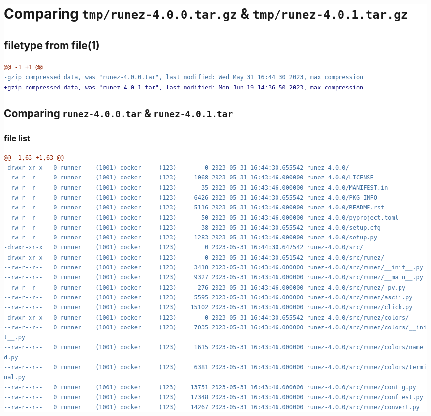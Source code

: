 # Comparing `tmp/runez-4.0.0.tar.gz` & `tmp/runez-4.0.1.tar.gz`

## filetype from file(1)

```diff
@@ -1 +1 @@
-gzip compressed data, was "runez-4.0.0.tar", last modified: Wed May 31 16:44:30 2023, max compression
+gzip compressed data, was "runez-4.0.1.tar", last modified: Mon Jun 19 14:36:50 2023, max compression
```

## Comparing `runez-4.0.0.tar` & `runez-4.0.1.tar`

### file list

```diff
@@ -1,63 +1,63 @@
-drwxr-xr-x   0 runner    (1001) docker     (123)        0 2023-05-31 16:44:30.655542 runez-4.0.0/
--rw-r--r--   0 runner    (1001) docker     (123)     1068 2023-05-31 16:43:46.000000 runez-4.0.0/LICENSE
--rw-r--r--   0 runner    (1001) docker     (123)       35 2023-05-31 16:43:46.000000 runez-4.0.0/MANIFEST.in
--rw-r--r--   0 runner    (1001) docker     (123)     6426 2023-05-31 16:44:30.655542 runez-4.0.0/PKG-INFO
--rw-r--r--   0 runner    (1001) docker     (123)     5116 2023-05-31 16:43:46.000000 runez-4.0.0/README.rst
--rw-r--r--   0 runner    (1001) docker     (123)       50 2023-05-31 16:43:46.000000 runez-4.0.0/pyproject.toml
--rw-r--r--   0 runner    (1001) docker     (123)       38 2023-05-31 16:44:30.655542 runez-4.0.0/setup.cfg
--rw-r--r--   0 runner    (1001) docker     (123)     1283 2023-05-31 16:43:46.000000 runez-4.0.0/setup.py
-drwxr-xr-x   0 runner    (1001) docker     (123)        0 2023-05-31 16:44:30.647542 runez-4.0.0/src/
-drwxr-xr-x   0 runner    (1001) docker     (123)        0 2023-05-31 16:44:30.651542 runez-4.0.0/src/runez/
--rw-r--r--   0 runner    (1001) docker     (123)     3418 2023-05-31 16:43:46.000000 runez-4.0.0/src/runez/__init__.py
--rw-r--r--   0 runner    (1001) docker     (123)     9327 2023-05-31 16:43:46.000000 runez-4.0.0/src/runez/__main__.py
--rw-r--r--   0 runner    (1001) docker     (123)      276 2023-05-31 16:43:46.000000 runez-4.0.0/src/runez/_pv.py
--rw-r--r--   0 runner    (1001) docker     (123)     5595 2023-05-31 16:43:46.000000 runez-4.0.0/src/runez/ascii.py
--rw-r--r--   0 runner    (1001) docker     (123)    15102 2023-05-31 16:43:46.000000 runez-4.0.0/src/runez/click.py
-drwxr-xr-x   0 runner    (1001) docker     (123)        0 2023-05-31 16:44:30.655542 runez-4.0.0/src/runez/colors/
--rw-r--r--   0 runner    (1001) docker     (123)     7035 2023-05-31 16:43:46.000000 runez-4.0.0/src/runez/colors/__init__.py
--rw-r--r--   0 runner    (1001) docker     (123)     1615 2023-05-31 16:43:46.000000 runez-4.0.0/src/runez/colors/named.py
--rw-r--r--   0 runner    (1001) docker     (123)     6381 2023-05-31 16:43:46.000000 runez-4.0.0/src/runez/colors/terminal.py
--rw-r--r--   0 runner    (1001) docker     (123)    13751 2023-05-31 16:43:46.000000 runez-4.0.0/src/runez/config.py
--rw-r--r--   0 runner    (1001) docker     (123)    17348 2023-05-31 16:43:46.000000 runez-4.0.0/src/runez/conftest.py
--rw-r--r--   0 runner    (1001) docker     (123)    14267 2023-05-31 16:43:46.000000 runez-4.0.0/src/runez/convert.py
```